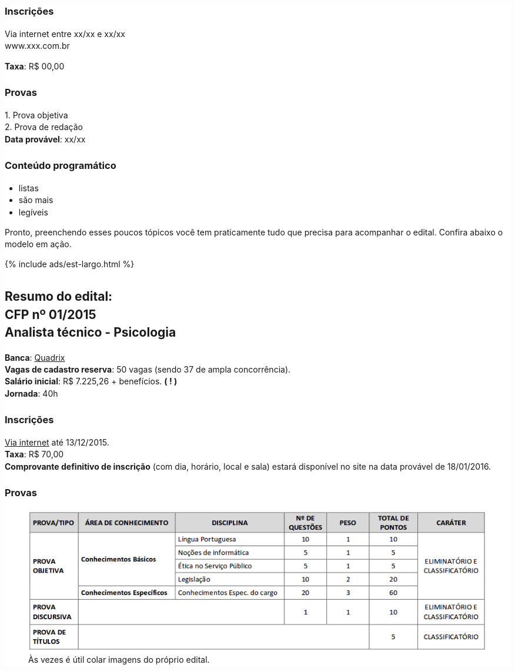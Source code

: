 <h3>Inscrições</h3>
<p align="left">
Via internet entre xx/xx e xx/xx <br />
www.xxx.com.br <br>

<b>Taxa</b>: R$ 00,00
</p>

<h3>Provas</h3>

<p align="left">
1. Prova objetiva <br>
2. Prova de redação <br>
<b>Data provável</b>: xx/xx
</p>

<h3>Conteúdo programático</h3>
<ul>
<li>listas</li>
<li>são mais</li>
<li>legíveis</li>
</ul>
</small>
</div>

Pronto, preenchendo esses poucos tópicos você tem praticamente tudo que precisa para acompanhar o edital. Confira abaixo o modelo em ação.

<a name="CFP"></a>

<div class="caixad">
{% include ads/est-largo.html %}
</div>

## Resumo do edital: <br> CFP nº 01/2015 <br> Analista técnico - Psicologia

__Banca__: [Quadrix](http://www.quadrix.org.br/concursopublico2015cfp.aspx)  
__Vagas de cadastro reserva__: 50 vagas (sendo 37 de ampla concorrência).  
__Salário inicial__: R$ 7.225,26 + benefícios. __( ! )__    
__Jornada__: 40h 
    
### Inscrições
[Via internet](http://www.quadrix.org.br/concursopublico2015cfp.aspx) até 13/12/2015.   
__Taxa__: R$ 70,00  
__Comprovante definitivo de inscrição__ (com dia, horário, local e sala) estará disponível no site na data provável de 18/01/2016.

### Provas

<figure>
    <img src="/assets/aux/cfp.png" alt=""> 
    <figcaption>Às vezes é útil colar imagens do próprio edital.</figcaption>